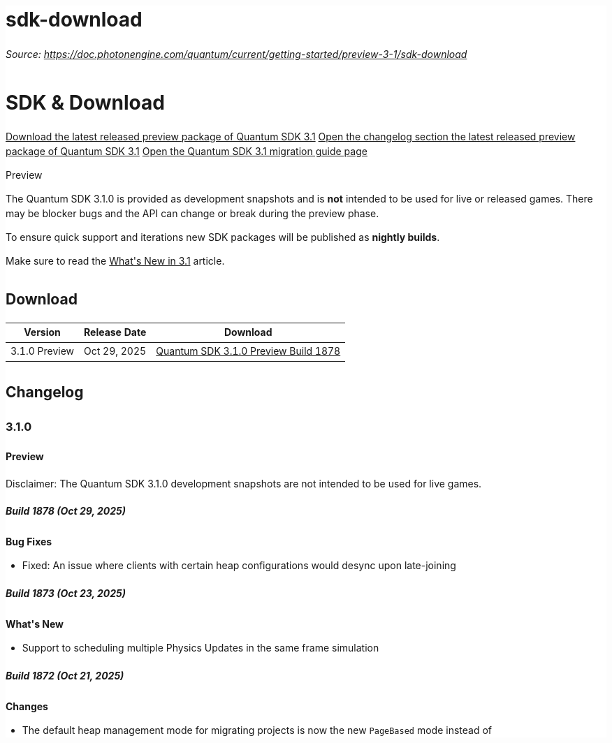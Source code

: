 # sdk-download

_Source: https://doc.photonengine.com/quantum/current/getting-started/preview-3-1/sdk-download_

# SDK & Download

[Download the latest released preview package of Quantum SDK 3.1](https://downloads.photonengine.com/download/latest/photon-quantum-sdk-3-1) [Open the changelog section the latest released preview package of Quantum SDK 3.1](#changelog) [Open the Quantum SDK 3.1 migration guide page](/quantum/current/getting-started/preview-3-1/migration-guide)

Preview

The Quantum SDK 3.1.0 is provided as development snapshots and is **not** intended to be used for live or released games. There may be blocker bugs and the API can change or break during the preview phase.

To ensure quick support and iterations new SDK packages will be published as **nightly builds**.

Make sure to read the [What's New in 3.1](/quantum/current/getting-started/preview-3-1/whats-new) article.

## Download

| Version | Release Date | Download |
| --- | --- | --- |
| 3.1.0 Preview | Oct 29, 2025 | [Quantum SDK 3.1.0 Preview Build 1878](https://downloads.photonengine.com/download/quantum/photon-quantum-3.1.0-preview-1878.unitypackage?pre=sp) | [Release Notes](/quantum/v3/getting-started/preview-3-1/sdk-download#build-1878-oct-29-2025) |

## Changelog

### 3.1.0

#### Preview

Disclaimer: The Quantum SDK 3.1.0 development snapshots are not intended to be used for live games.

##### Build 1878 (Oct 29, 2025)

**Bug Fixes**

- Fixed: An issue where clients with certain heap configurations would desync upon late-joining

##### Build 1873 (Oct 23, 2025)

**What's New**

- Support to scheduling multiple Physics Updates in the same frame simulation

##### Build 1872 (Oct 21, 2025)

**Changes**

- The default heap management mode for migrating projects is now the new `PageBased` mode instead of
